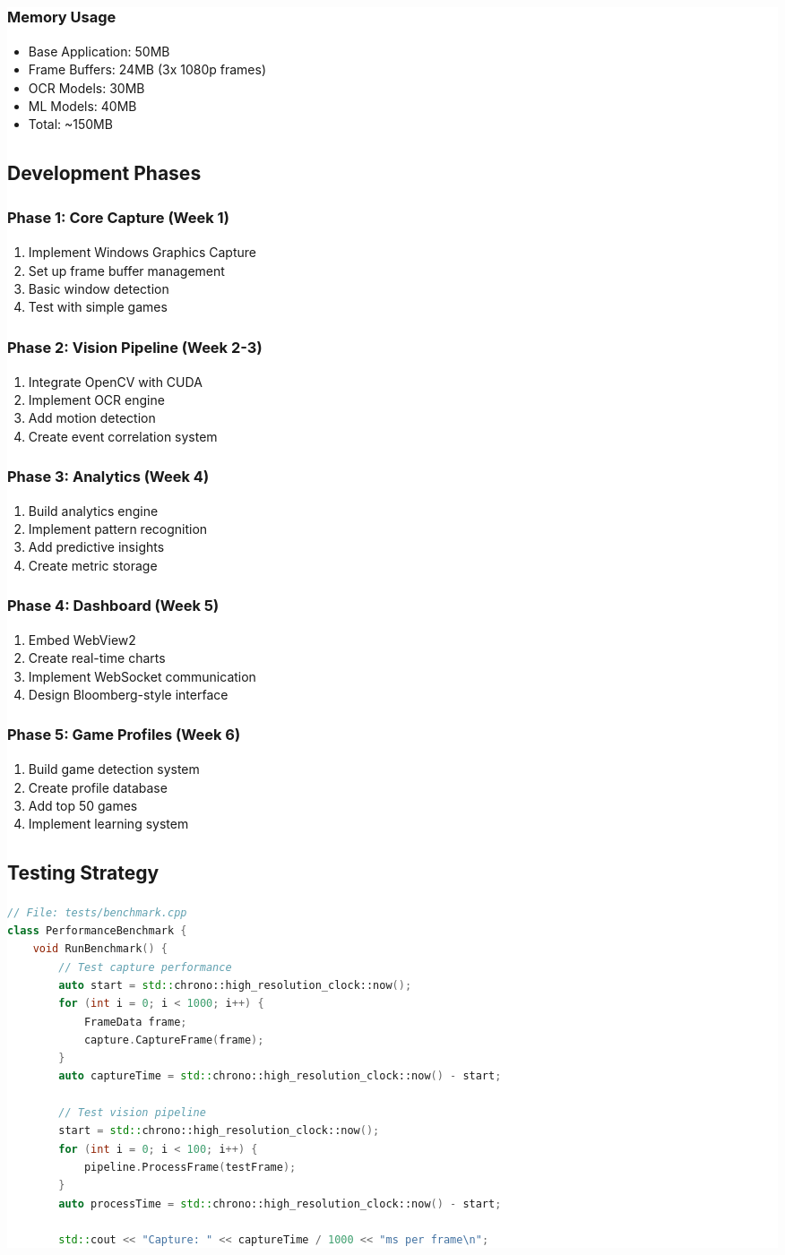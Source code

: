 ### Memory Usage
- Base Application: 50MB
- Frame Buffers: 24MB (3x 1080p frames)
- OCR Models: 30MB
- ML Models: 40MB
- Total: ~150MB

## Development Phases

### Phase 1: Core Capture (Week 1)
1. Implement Windows Graphics Capture
2. Set up frame buffer management
3. Basic window detection
4. Test with simple games

### Phase 2: Vision Pipeline (Week 2-3)
1. Integrate OpenCV with CUDA
2. Implement OCR engine
3. Add motion detection
4. Create event correlation system

### Phase 3: Analytics (Week 4)
1. Build analytics engine
2. Implement pattern recognition
3. Add predictive insights
4. Create metric storage

### Phase 4: Dashboard (Week 5)
1. Embed WebView2
2. Create real-time charts
3. Implement WebSocket communication
4. Design Bloomberg-style interface

### Phase 5: Game Profiles (Week 6)
1. Build game detection system
2. Create profile database
3. Add top 50 games
4. Implement learning system

## Testing Strategy

```cpp
// File: tests/benchmark.cpp
class PerformanceBenchmark {
    void RunBenchmark() {
        // Test capture performance
        auto start = std::chrono::high_resolution_clock::now();
        for (int i = 0; i < 1000; i++) {
            FrameData frame;
            capture.CaptureFrame(frame);
        }
        auto captureTime = std::chrono::high_resolution_clock::now() - start;
        
        // Test vision pipeline
        start = std::chrono::high_resolution_clock::now();
        for (int i = 0; i < 100; i++) {
            pipeline.ProcessFrame(testFrame);
        }
        auto processTime = std::chrono::high_resolution_clock::now() - start;
        
        std::cout << "Capture: " << captureTime / 1000 << "ms per frame\n";
```